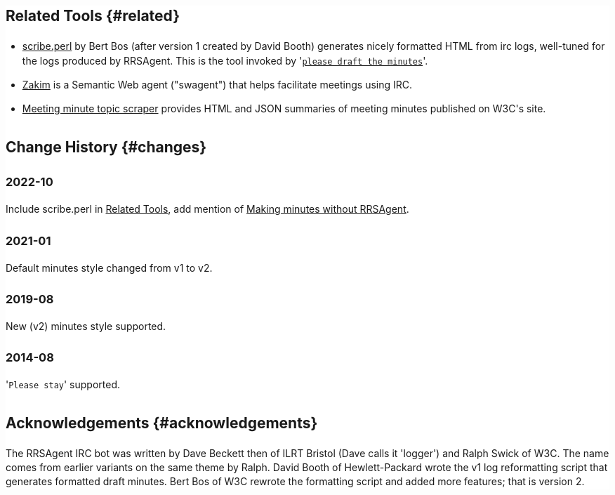 ## Related Tools {#related}

- [scribe.perl](https://w3c.github.io/scribe2/scribedoc.html) by Bert Bos (after version 1 created by David Booth) generates nicely formatted HTML from irc logs, well-tuned for the logs produced by RRSAgent. This is the tool invoked by '[`please draft the minutes`](#formatMinutes)'.

- [Zakim](zakim.md) is a Semantic Web agent ("swagent") that helps facilitate meetings using IRC.

- [Meeting minute topic scraper](https://www.w3.org/services/meeting-minutes) provides HTML and JSON summaries of meeting minutes published on W3C's site.

## Change History {#changes}

### 2022-10

Include scribe.perl in [Related Tools](#related), add mention of [Making minutes without RRSAgent](https://w3c.github.io/scribe2/rescue).

### 2021-01

Default minutes style changed from v1 to v2.

### 2019-08

New (v2) minutes style supported.

### 2014-08

'`Please stay`' supported.

## Acknowledgements {#acknowledgements}

The RRSAgent IRC bot was written by Dave Beckett then of ILRT Bristol (Dave calls it 'logger') and Ralph Swick of W3C. The name comes from earlier variants on the same theme by Ralph. David Booth of Hewlett-Packard wrote the v1 log reformatting script that generates formatted draft minutes. Bert Bos of W3C rewrote the formatting script and added more features; that is version 2.
